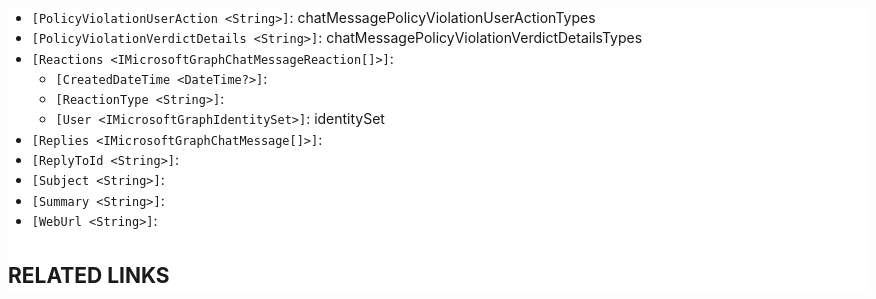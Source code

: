   - `[PolicyViolationUserAction <String>]`: chatMessagePolicyViolationUserActionTypes
  - `[PolicyViolationVerdictDetails <String>]`: chatMessagePolicyViolationVerdictDetailsTypes
  - `[Reactions <IMicrosoftGraphChatMessageReaction[]>]`: 
    - `[CreatedDateTime <DateTime?>]`: 
    - `[ReactionType <String>]`: 
    - `[User <IMicrosoftGraphIdentitySet>]`: identitySet
  - `[Replies <IMicrosoftGraphChatMessage[]>]`: 
  - `[ReplyToId <String>]`: 
  - `[Subject <String>]`: 
  - `[Summary <String>]`: 
  - `[WebUrl <String>]`: 

## RELATED LINKS

